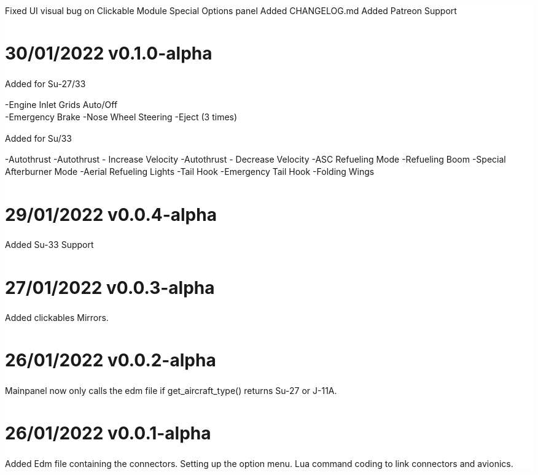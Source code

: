 Fixed UI visual bug on Clickable Module Special Options panel
Added CHANGELOG.md
Added Patreon Support

# 30/01/2022  v0.1.0-alpha

Added for Su-27/33

-Engine Inlet Grids Auto/Off    
-Emergency Brake
-Nose Wheel Steering
-Eject (3 times)

Added for Su/33

-Autothrust
-Autothrust - Increase Velocity
-Autothrust - Decrease Velocity
-ASC Refueling Mode
-Refueling Boom
-Special Afterburner Mode
-Aerial Refueling Lights
-Tail Hook
-Emergency Tail Hook
-Folding Wings

# 29/01/2022  v0.0.4-alpha

Added Su-33 Support

# 27/01/2022  v0.0.3-alpha

Added clickables Mirrors.

# 26/01/2022  v0.0.2-alpha

Mainpanel now only calls the edm file if get_aircraft_type() returns Su-27 or J-11A.

# 26/01/2022  v0.0.1-alpha

Added Edm file containing the connectors.
Setting up the option menu.
Lua command coding to link connectors and avionics.
